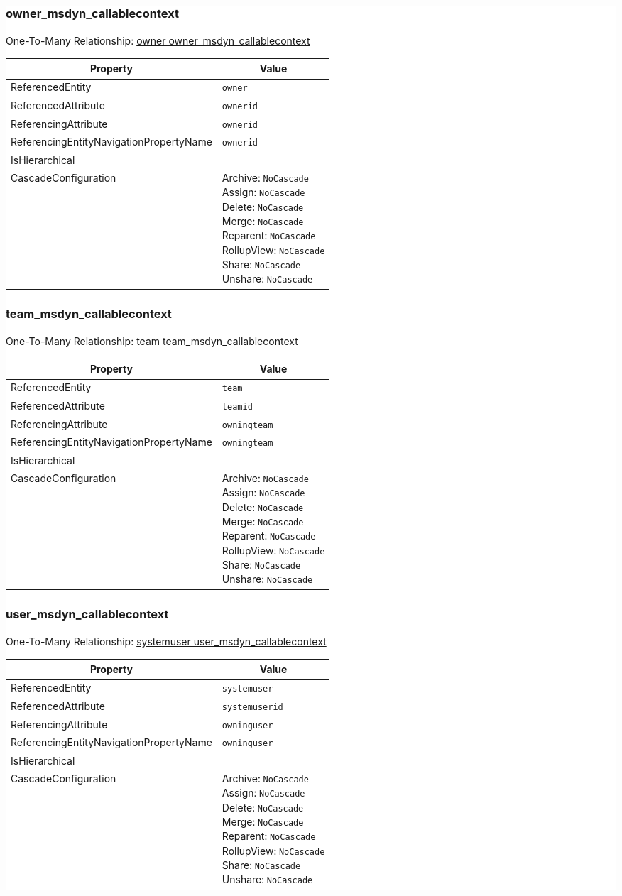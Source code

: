 ### <a name="BKMK_owner_msdyn_callablecontext"></a> owner_msdyn_callablecontext

One-To-Many Relationship: [owner owner_msdyn_callablecontext](owner.md#BKMK_owner_msdyn_callablecontext)

|Property|Value|
|---|---|
|ReferencedEntity|`owner`|
|ReferencedAttribute|`ownerid`|
|ReferencingAttribute|`ownerid`|
|ReferencingEntityNavigationPropertyName|`ownerid`|
|IsHierarchical||
|CascadeConfiguration|Archive: `NoCascade`<br />Assign: `NoCascade`<br />Delete: `NoCascade`<br />Merge: `NoCascade`<br />Reparent: `NoCascade`<br />RollupView: `NoCascade`<br />Share: `NoCascade`<br />Unshare: `NoCascade`|

### <a name="BKMK_team_msdyn_callablecontext"></a> team_msdyn_callablecontext

One-To-Many Relationship: [team team_msdyn_callablecontext](team.md#BKMK_team_msdyn_callablecontext)

|Property|Value|
|---|---|
|ReferencedEntity|`team`|
|ReferencedAttribute|`teamid`|
|ReferencingAttribute|`owningteam`|
|ReferencingEntityNavigationPropertyName|`owningteam`|
|IsHierarchical||
|CascadeConfiguration|Archive: `NoCascade`<br />Assign: `NoCascade`<br />Delete: `NoCascade`<br />Merge: `NoCascade`<br />Reparent: `NoCascade`<br />RollupView: `NoCascade`<br />Share: `NoCascade`<br />Unshare: `NoCascade`|

### <a name="BKMK_user_msdyn_callablecontext"></a> user_msdyn_callablecontext

One-To-Many Relationship: [systemuser user_msdyn_callablecontext](systemuser.md#BKMK_user_msdyn_callablecontext)

|Property|Value|
|---|---|
|ReferencedEntity|`systemuser`|
|ReferencedAttribute|`systemuserid`|
|ReferencingAttribute|`owninguser`|
|ReferencingEntityNavigationPropertyName|`owninguser`|
|IsHierarchical||
|CascadeConfiguration|Archive: `NoCascade`<br />Assign: `NoCascade`<br />Delete: `NoCascade`<br />Merge: `NoCascade`<br />Reparent: `NoCascade`<br />RollupView: `NoCascade`<br />Share: `NoCascade`<br />Unshare: `NoCascade`|
